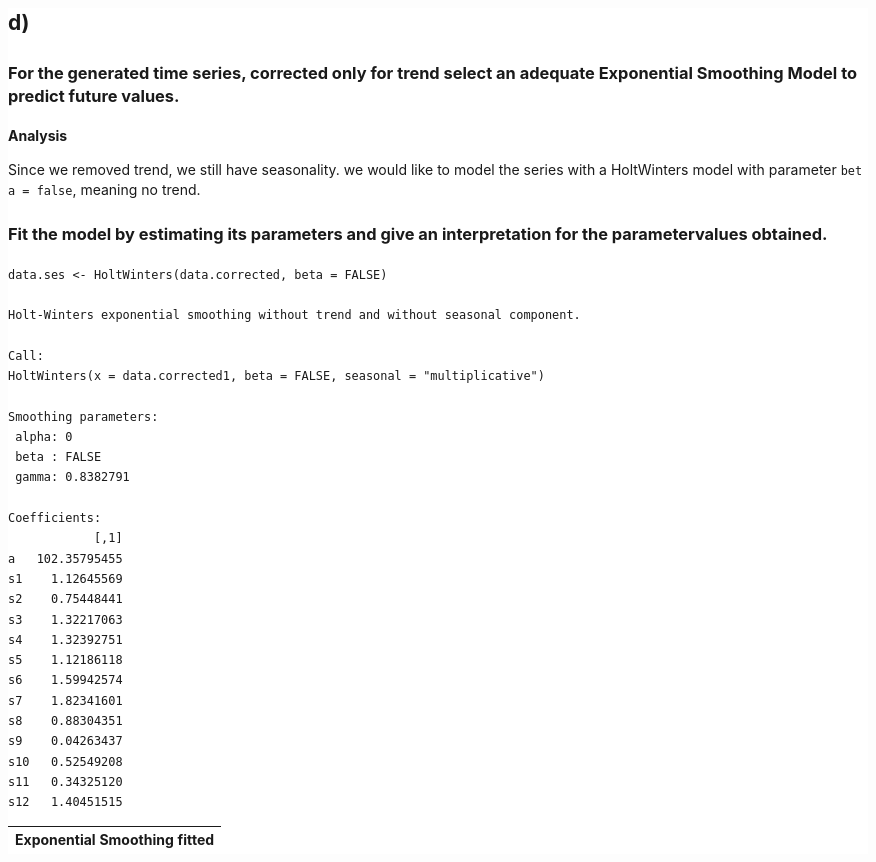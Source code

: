 ## d) 

### For the generated time series, corrected only for trend select an adequate Exponential Smoothing Model to predict future values. 

**Analysis**

Since we removed trend, we still have seasonality. we would like to model the series with a HoltWinters model with parameter `beta = false`, meaning no trend. 

### Fit the model by estimating its parameters and give an interpretation for the parametervalues obtained. 

```
data.ses <- HoltWinters(data.corrected, beta = FALSE)

Holt-Winters exponential smoothing without trend and without seasonal component.

Call:
HoltWinters(x = data.corrected1, beta = FALSE, seasonal = "multiplicative")

Smoothing parameters:
 alpha: 0
 beta : FALSE
 gamma: 0.8382791

Coefficients:
            [,1]
a   102.35795455
s1    1.12645569
s2    0.75448441
s3    1.32217063
s4    1.32392751
s5    1.12186118
s6    1.59942574
s7    1.82341601
s8    0.88304351
s9    0.04263437
s10   0.52549208
s11   0.34325120
s12   1.40451515
```

Exponential Smoothing fitted                            |
:----------------------------------------------------:|
